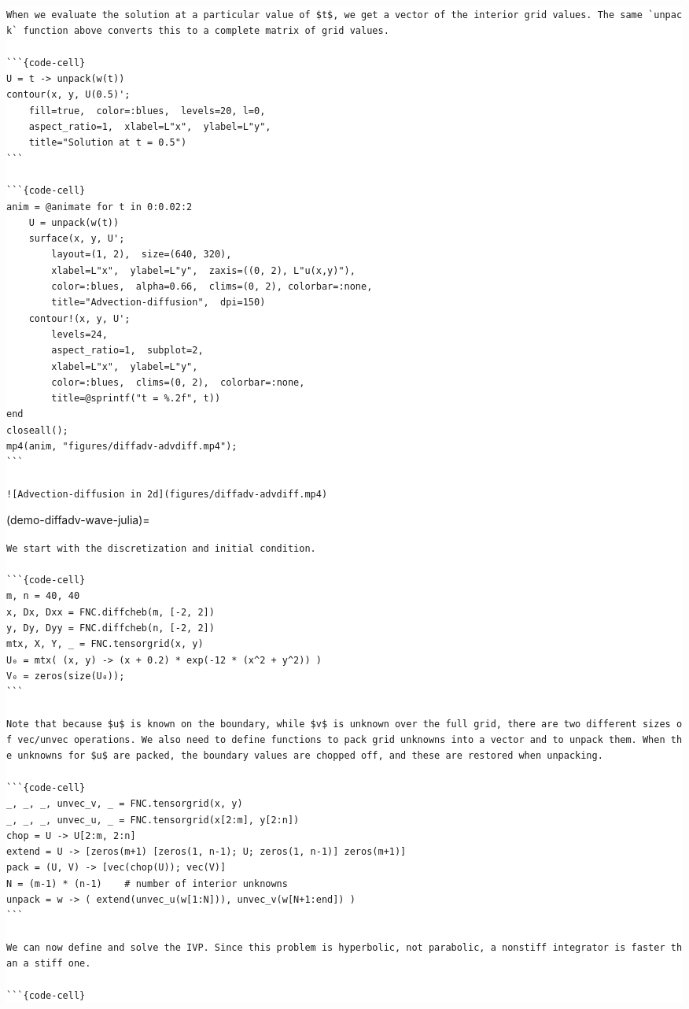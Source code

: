 ``````{dropdown} @demo-diffadv-advdiff
When we evaluate the solution at a particular value of $t$, we get a vector of the interior grid values. The same `unpack` function above converts this to a complete matrix of grid values.

```{code-cell}
U = t -> unpack(w(t))
contour(x, y, U(0.5)';
    fill=true,  color=:blues,  levels=20, l=0,
    aspect_ratio=1,  xlabel=L"x",  ylabel=L"y",
    title="Solution at t = 0.5")
```

```{code-cell}
anim = @animate for t in 0:0.02:2
    U = unpack(w(t))
    surface(x, y, U';
        layout=(1, 2),  size=(640, 320),
        xlabel=L"x",  ylabel=L"y",  zaxis=((0, 2), L"u(x,y)"),
        color=:blues,  alpha=0.66,  clims=(0, 2), colorbar=:none,
        title="Advection-diffusion",  dpi=150)
    contour!(x, y, U'; 
        levels=24, 
        aspect_ratio=1,  subplot=2, 
        xlabel=L"x",  ylabel=L"y",
        color=:blues,  clims=(0, 2),  colorbar=:none,
        title=@sprintf("t = %.2f", t))
end
closeall();
mp4(anim, "figures/diffadv-advdiff.mp4");
```

![Advection-diffusion in 2d](figures/diffadv-advdiff.mp4)
``````

(demo-diffadv-wave-julia)=
``````{dropdown} @demo-diffadv-wave
We start with the discretization and initial condition.

```{code-cell}
m, n = 40, 40
x, Dx, Dxx = FNC.diffcheb(m, [-2, 2])
y, Dy, Dyy = FNC.diffcheb(n, [-2, 2])
mtx, X, Y, _ = FNC.tensorgrid(x, y)
U₀ = mtx( (x, y) -> (x + 0.2) * exp(-12 * (x^2 + y^2)) )
V₀ = zeros(size(U₀));
```

Note that because $u$ is known on the boundary, while $v$ is unknown over the full grid, there are two different sizes of vec/unvec operations. We also need to define functions to pack grid unknowns into a vector and to unpack them. When the unknowns for $u$ are packed, the boundary values are chopped off, and these are restored when unpacking.

```{code-cell}
_, _, _, unvec_v, _ = FNC.tensorgrid(x, y)
_, _, _, unvec_u, _ = FNC.tensorgrid(x[2:m], y[2:n])
chop = U -> U[2:m, 2:n]
extend = U -> [zeros(m+1) [zeros(1, n-1); U; zeros(1, n-1)] zeros(m+1)]
pack = (U, V) -> [vec(chop(U)); vec(V)]
N = (m-1) * (n-1)    # number of interior unknowns
unpack = w -> ( extend(unvec_u(w[1:N])), unvec_v(w[N+1:end]) )
```

We can now define and solve the IVP. Since this problem is hyperbolic, not parabolic, a nonstiff integrator is faster than a stiff one.

```{code-cell}
``````